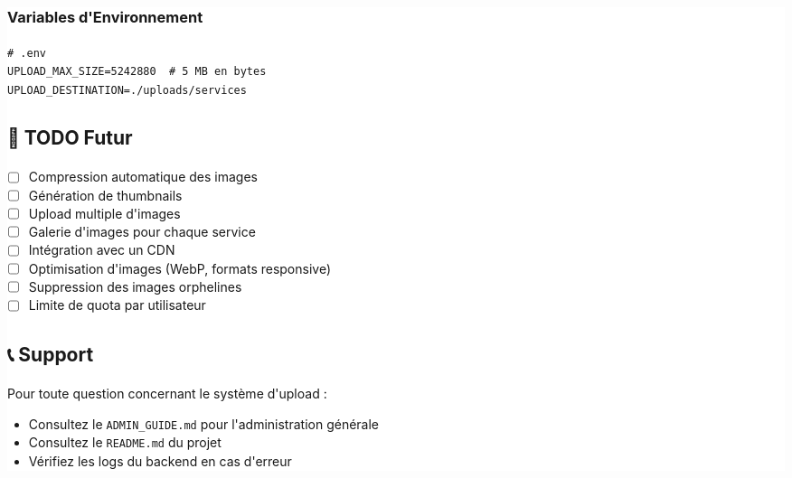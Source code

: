 ### Variables d'Environnement
```env
# .env
UPLOAD_MAX_SIZE=5242880  # 5 MB en bytes
UPLOAD_DESTINATION=./uploads/services
```

## 📝 TODO Futur

- [ ] Compression automatique des images
- [ ] Génération de thumbnails
- [ ] Upload multiple d'images
- [ ] Galerie d'images pour chaque service
- [ ] Intégration avec un CDN
- [ ] Optimisation d'images (WebP, formats responsive)
- [ ] Suppression des images orphelines
- [ ] Limite de quota par utilisateur

## 📞 Support

Pour toute question concernant le système d'upload :
- Consultez le `ADMIN_GUIDE.md` pour l'administration générale
- Consultez le `README.md` du projet
- Vérifiez les logs du backend en cas d'erreur


